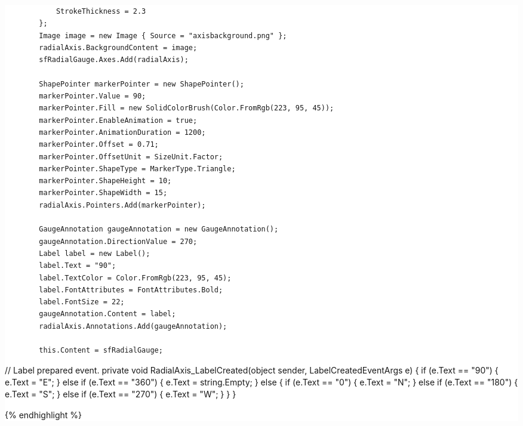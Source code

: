                 StrokeThickness = 2.3
            };
            Image image = new Image { Source = "axisbackground.png" };
            radialAxis.BackgroundContent = image;
            sfRadialGauge.Axes.Add(radialAxis);

            ShapePointer markerPointer = new ShapePointer();
            markerPointer.Value = 90;
            markerPointer.Fill = new SolidColorBrush(Color.FromRgb(223, 95, 45));
            markerPointer.EnableAnimation = true;
            markerPointer.AnimationDuration = 1200;
            markerPointer.Offset = 0.71;
            markerPointer.OffsetUnit = SizeUnit.Factor;
            markerPointer.ShapeType = MarkerType.Triangle;
            markerPointer.ShapeHeight = 10;
            markerPointer.ShapeWidth = 15;
            radialAxis.Pointers.Add(markerPointer);

            GaugeAnnotation gaugeAnnotation = new GaugeAnnotation();
            gaugeAnnotation.DirectionValue = 270;
            Label label = new Label();
            label.Text = "90";
            label.TextColor = Color.FromRgb(223, 95, 45);
            label.FontAttributes = FontAttributes.Bold;
            label.FontSize = 22;
            gaugeAnnotation.Content = label;
            radialAxis.Annotations.Add(gaugeAnnotation);

            this.Content = sfRadialGauge;


// Label prepared event.
 private void RadialAxis_LabelCreated(object sender, LabelCreatedEventArgs e)
        {
            if (e.Text == "90")
            {
                e.Text = "E";
            }
            else if (e.Text == "360")
            {
                e.Text = string.Empty;
            }
            else
            {
                if (e.Text == "0")
                {
                    e.Text = "N";
                }
                else if (e.Text == "180")
                {
                    e.Text = "S";
                }
                else if (e.Text == "270")
                {
                    e.Text = "W";
                }
            }
        }

{% endhighlight %}
